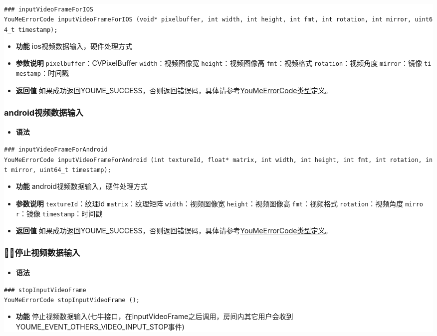 ```
### inputVideoFrameForIOS
YouMeErrorCode inputVideoFrameForIOS (void* pixelbuffer, int width, int height, int fmt, int rotation, int mirror, uint64_t timestamp);
```

* **功能**
ios视频数据输入，硬件处理方式

* **参数说明**
`pixelbuffer`：CVPixelBuffer
`width`：视频图像宽
`height`：视频图像高
`fmt`：视频格式
`rotation`：视频角度
`mirror`：镜像
`timestamp`：时间戳

* **返回值**
如果成功返回YOUME_SUCCESS，否则返回错误码，具体请参考[YouMeErrorCode类型定义](/doc/TalkStatusCode.html#youmeerrorcode类型定义)。

### android视频数据输入

* **语法**

```
### inputVideoFrameForAndroid
YouMeErrorCode inputVideoFrameForAndroid (int textureId, float* matrix, int width, int height, int fmt, int rotation, int mirror, uint64_t timestamp);
```

* **功能**
android视频数据输入，硬件处理方式

* **参数说明**
`textureId`：纹理id
`matrix`：纹理矩阵
`width`：视频图像宽
`height`：视频图像高
`fmt`：视频格式
`rotation`：视频角度
`mirror`：镜像
`timestamp`：时间戳

* **返回值**
如果成功返回YOUME_SUCCESS，否则返回错误码，具体请参考[YouMeErrorCode类型定义](/doc/TalkStatusCode.html#youmeerrorcode类型定义)。

### 停止视频数据输入

* **语法**

```
### stopInputVideoFrame
YouMeErrorCode stopInputVideoFrame ();
```

* **功能**
停止视频数据输入(七牛接口，在inputVideoFrame之后调用，房间内其它用户会收到YOUME_EVENT_OTHERS_VIDEO_INPUT_STOP事件)

